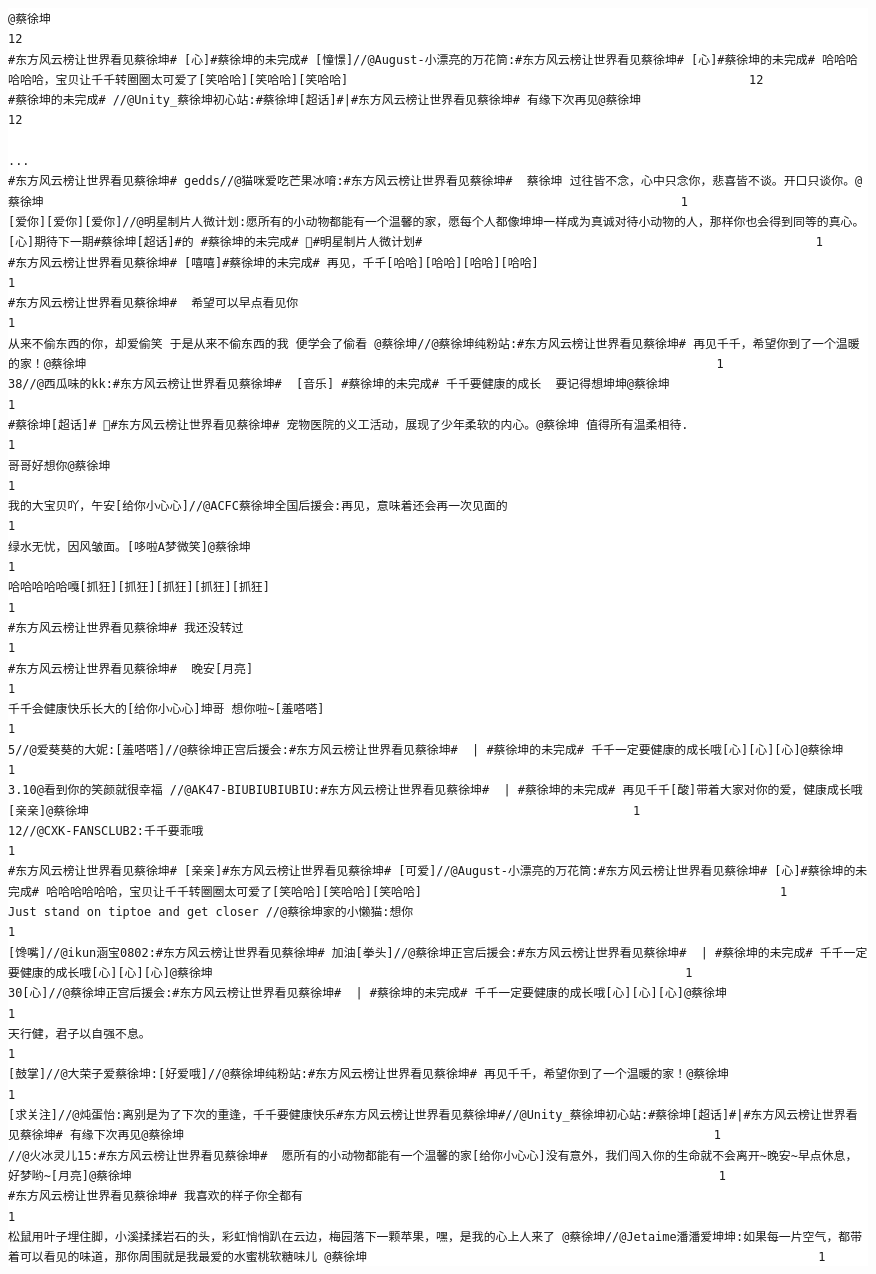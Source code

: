 ```
@蔡徐坤                                                                                                                                                                      12
#东方风云榜让世界看见蔡徐坤# [心]#蔡徐坤的未完成# [憧憬]//@August-小漂亮的万花筒:#东方风云榜让世界看见蔡徐坤# [心]#蔡徐坤的未完成# 哈哈哈哈哈哈，宝贝让千千转圈圈太可爱了[笑哈哈][笑哈哈][笑哈哈]                                                        12
#蔡徐坤的未完成# //@Unity_蔡徐坤初心站:#蔡徐坤[超话]#|#东方风云榜让世界看见蔡徐坤# 有缘下次再见@蔡徐坤                                                                                                            12
                                                                                                                                                                        ... 
#东方风云榜让世界看见蔡徐坤# gedds//@猫咪爱吃芒果冰唷:#东方风云榜让世界看见蔡徐坤#  蔡徐坤 过往皆不念，心中只念你，悲喜皆不谈。开口只谈你。@蔡徐坤                                                                                         1
[爱你][爱你][爱你]//@明星制片人微计划:愿所有的小动物都能有一个温馨的家，愿每个人都像坤坤一样成为真诚对待小动物的人，那样你也会得到同等的真心。[心]期待下一期#蔡徐坤[超话]#的 #蔡徐坤的未完成# 👏#明星制片人微计划#                                                       1
#东方风云榜让世界看见蔡徐坤# [嘻嘻]#蔡徐坤的未完成# 再见，千千[哈哈][哈哈][哈哈][哈哈]                                                                                                                        1
#东方风云榜让世界看见蔡徐坤#  希望可以早点看见你                                                                                                                                                 1
从来不偷东西的你，却爱偷笑 于是从来不偷东西的我 便学会了偷看 @蔡徐坤//@蔡徐坤纯粉站:#东方风云榜让世界看见蔡徐坤# 再见千千，希望你到了一个温暖的家！@蔡徐坤                                                                                        1
38//@西瓜味的kk:#东方风云榜让世界看见蔡徐坤#  [音乐] #蔡徐坤的未完成# 千千要健康的成长  要记得想坤坤@蔡徐坤                                                                                                           1
#蔡徐坤[超话]# 🌻#东方风云榜让世界看见蔡徐坤# 宠物医院的义工活动，展现了少年柔软的内心。@蔡徐坤 值得所有温柔相待.                                                                                                             1
哥哥好想你@蔡徐坤                                                                                                                                                                  1
我的大宝贝吖，午安[给你小心心]//@ACFC蔡徐坤全国后援会:再见，意味着还会再一次见面的                                                                                                                             1
绿水无忧，因风皱面。[哆啦A梦微笑]@蔡徐坤                                                                                                                                                     1
哈哈哈哈哈嘎[抓狂][抓狂][抓狂][抓狂][抓狂]                                                                                                                                                 1
#东方风云榜让世界看见蔡徐坤# 我还没转过                                                                                                                                                      1
#东方风云榜让世界看见蔡徐坤#  晚安[月亮]                                                                                                                                                    1
千千会健康快乐长大的[给你小心心]坤哥 想你啦~[羞嗒嗒]                                                                                                                                              1
5//@爱葵葵的大妮:[羞嗒嗒]//@蔡徐坤正宫后援会:#东方风云榜让世界看见蔡徐坤#  | #蔡徐坤的未完成# 千千一定要健康的成长哦[心][心][心]@蔡徐坤                                                                                          1
3.10@看到你的笑颜就很幸福 //@AK47-BIUBIUBIUBIU:#东方风云榜让世界看见蔡徐坤#  | #蔡徐坤的未完成# 再见千千[酸]带着大家对你的爱，健康成长哦[亲亲]@蔡徐坤                                                                            1
12//@CXK-FANSCLUB2:千千要乖哦                                                                                                                                                   1
#东方风云榜让世界看见蔡徐坤# [亲亲]#东方风云榜让世界看见蔡徐坤# [可爱]//@August-小漂亮的万花筒:#东方风云榜让世界看见蔡徐坤# [心]#蔡徐坤的未完成# 哈哈哈哈哈哈，宝贝让千千转圈圈太可爱了[笑哈哈][笑哈哈][笑哈哈]                                                  1
Just stand on tiptoe and get closer //@蔡徐坤家的小懒猫:想你                                                                                                                         1
[馋嘴]//@ikun涵宝0802:#东方风云榜让世界看见蔡徐坤# 加油[拳头]//@蔡徐坤正宫后援会:#东方风云榜让世界看见蔡徐坤#  | #蔡徐坤的未完成# 千千一定要健康的成长哦[心][心][心]@蔡徐坤                                                                  1
30[心]//@蔡徐坤正宫后援会:#东方风云榜让世界看见蔡徐坤#  | #蔡徐坤的未完成# 千千一定要健康的成长哦[心][心][心]@蔡徐坤                                                                                                     1
天行健，君子以自强不息。                                                                                                                                                               1
[鼓掌]//@大荣子爱蔡徐坤:[好爱哦]//@蔡徐坤纯粉站:#东方风云榜让世界看见蔡徐坤# 再见千千，希望你到了一个温暖的家！@蔡徐坤                                                                                                        1
[求关注]//@炖蛋怡:离别是为了下次的重逢，千千要健康快乐#东方风云榜让世界看见蔡徐坤#//@Unity_蔡徐坤初心站:#蔡徐坤[超话]#|#东方风云榜让世界看见蔡徐坤# 有缘下次再见@蔡徐坤                                                                          1
//@火冰灵儿15:#东方风云榜让世界看见蔡徐坤#  愿所有的小动物都能有一个温馨的家[给你小心心]没有意外，我们闯入你的生命就不会离开~晚安~早点休息，好梦哟~[月亮]@蔡徐坤                                                                                  1
#东方风云榜让世界看见蔡徐坤# 我喜欢的样子你全都有                                                                                                                                                 1
松鼠用叶子埋住脚，小溪揉揉岩石的头，彩虹悄悄趴在云边，梅园落下一颗苹果，嘿，是我的心上人来了 @蔡徐坤//@Jetaime潘潘爱坤坤:如果每一片空气，都带着可以看见的味道，那你周围就是我最爱的水蜜桃软糖味儿 @蔡徐坤                                                               1
```